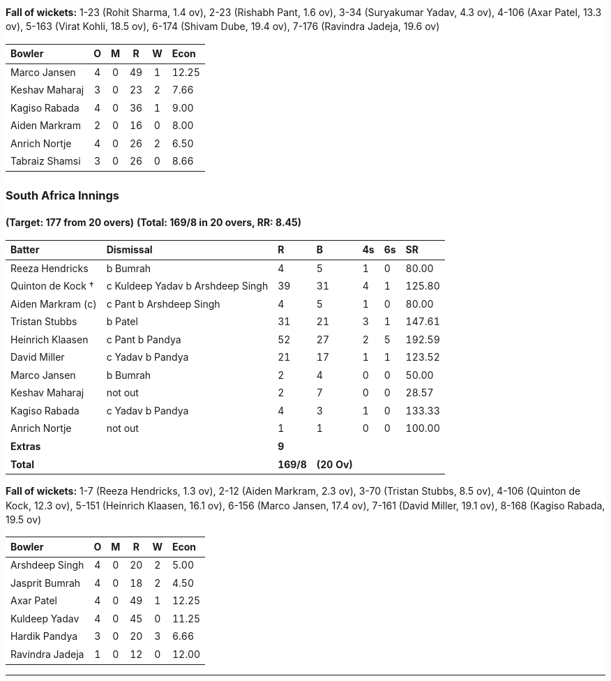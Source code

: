 **Fall of wickets:** 1-23 (Rohit Sharma, 1.4 ov), 2-23 (Rishabh Pant, 1.6 ov), 3-34 (Suryakumar Yadav, 4.3 ov), 4-106 (Axar Patel, 13.3 ov), 5-163 (Virat Kohli, 18.5 ov), 6-174 (Shivam Dube, 19.4 ov), 7-176 (Ravindra Jadeja, 19.6 ov)

| **Bowler** | **O** | **M** | **R** | **W** | **Econ** |
| :--- | :-: | :-: | :-: | :-: | :--- |
| Marco Jansen | 4 | 0 | 49 | 1 | 12.25 |
| Keshav Maharaj | 3 | 0 | 23 | 2 | 7.66 |
| Kagiso Rabada | 4 | 0 | 36 | 1 | 9.00 |
| Aiden Markram | 2 | 0 | 16 | 0 | 8.00 |
| Anrich Nortje | 4 | 0 | 26 | 2 | 6.50 |
| Tabraiz Shamsi | 3 | 0 | 26 | 0 | 8.66 |

### **South Africa Innings**
**(Target: 177 from 20 overs)**
**(Total: 169/8 in 20 overs, RR: 8.45)**

| **Batter** | **Dismissal** | **R** | **B** | **4s** | **6s** | **SR** |
| :--- | :--- | :--- | :--- | :--- | :--- | :--- |
| Reeza Hendricks | b Bumrah | 4 | 5 | 1 | 0 | 80.00 |
| Quinton de Kock † | c Kuldeep Yadav b Arshdeep Singh | 39 | 31 | 4 | 1 | 125.80 |
| Aiden Markram (c) | c Pant b Arshdeep Singh | 4 | 5 | 1 | 0 | 80.00 |
| Tristan Stubbs | b Patel | 31 | 21 | 3 | 1 | 147.61 |
| Heinrich Klaasen | c Pant b Pandya | 52 | 27 | 2 | 5 | 192.59 |
| David Miller | c Yadav b Pandya | 21 | 17 | 1 | 1 | 123.52 |
| Marco Jansen | b Bumrah | 2 | 4 | 0 | 0 | 50.00 |
| Keshav Maharaj | not out | 2 | 7 | 0 | 0 | 28.57 |
| Kagiso Rabada | c Yadav b Pandya | 4 | 3 | 1 | 0 | 133.33 |
| Anrich Nortje | not out | 1 | 1 | 0 | 0 | 100.00 |
| **Extras** | | **9** | | | | |
| **Total** | | **169/8** | **(20 Ov)** | | | |

**Fall of wickets:** 1-7 (Reeza Hendricks, 1.3 ov), 2-12 (Aiden Markram, 2.3 ov), 3-70 (Tristan Stubbs, 8.5 ov), 4-106 (Quinton de Kock, 12.3 ov), 5-151 (Heinrich Klaasen, 16.1 ov), 6-156 (Marco Jansen, 17.4 ov), 7-161 (David Miller, 19.1 ov), 8-168 (Kagiso Rabada, 19.5 ov)

| **Bowler** | **O** | **M** | **R** | **W** | **Econ** |
| :--- | :-: | :-: | :-: | :-: | :--- |
| Arshdeep Singh | 4 | 0 | 20 | 2 | 5.00 |
| Jasprit Bumrah | 4 | 0 | 18 | 2 | 4.50 |
| Axar Patel | 4 | 0 | 49 | 1 | 12.25 |
| Kuldeep Yadav | 4 | 0 | 45 | 0 | 11.25 |
| Hardik Pandya | 3 | 0 | 20 | 3 | 6.66 |
| Ravindra Jadeja | 1 | 0 | 12 | 0 | 12.00 |

---